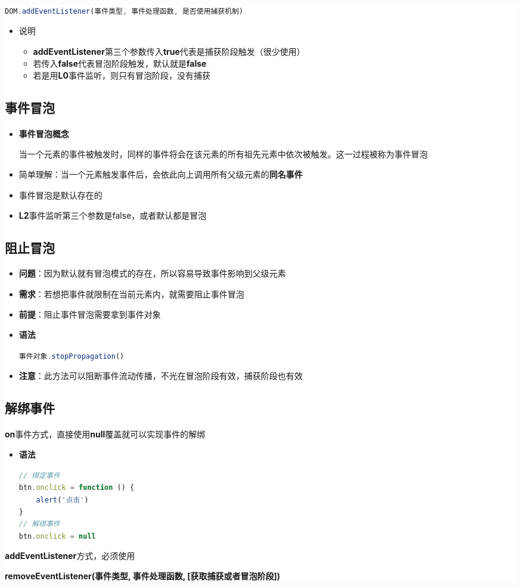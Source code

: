   ```javascript
  DOM.addEventListener(事件类型, 事件处理函数, 是否使用捕获机制)
  ```

* 说明

  * **addEventListener**第三个参数传入**true**代表是捕获阶段触发（很少使用）
  * 若传入**false**代表冒泡阶段触发，默认就是**false**
  * 若是用**L0**事件监听，则只有冒泡阶段，没有捕获



## 事件冒泡

* **事件冒泡概念**

  当一个元素的事件被触发时，同样的事件将会在该元素的所有祖先元素中依次被触发。这一过程被称为事件冒泡

* 简单理解：当一个元素触发事件后，会依此向上调用所有父级元素的**同名事件**

* 事件冒泡是默认存在的
* **L2**事件监听第三个参数是false，或者默认都是冒泡



## 阻止冒泡

* **问题**：因为默认就有冒泡模式的存在，所以容易导致事件影响到父级元素

* **需求**：若想把事件就限制在当前元素内，就需要阻止事件冒泡

* **前提**：阻止事件冒泡需要拿到事件对象

* **语法**

  ```javascript
  事件对象.stopPropagation()
  ```

* **注意**：此方法可以阻断事件流动传播，不光在冒泡阶段有效，捕获阶段也有效



## 解绑事件

**on**事件方式，直接使用**null**覆盖就可以实现事件的解绑

* **语法**

  ```javascript
  // 绑定事件
  btn.onclick = function () {
      alert('点击')
  }
  // 解绑事件
  btn.onclick = null
  ```

**addEventListener**方式，必须使用

**removeEventListener(事件类型, 事件处理函数, [获取捕获或者冒泡阶段])**
